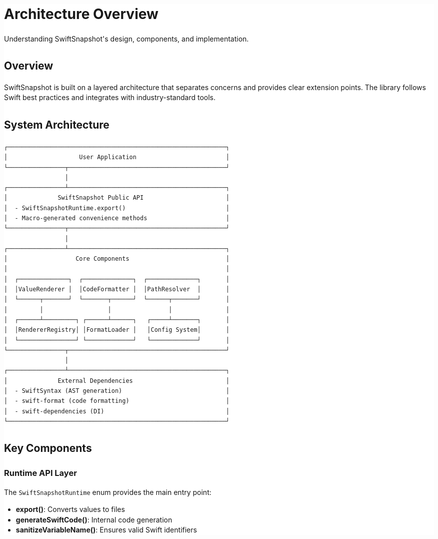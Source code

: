 # Architecture Overview

Understanding SwiftSnapshot's design, components, and implementation.

## Overview

SwiftSnapshot is built on a layered architecture that separates concerns and provides clear extension points. The library follows Swift best practices and integrates with industry-standard tools.

## System Architecture

```
┌─────────────────────────────────────────────────────────────┐
│                    User Application                         │
└────────────────┬────────────────────────────────────────────┘
                 │
┌────────────────┴────────────────────────────────────────────┐
│              SwiftSnapshot Public API                       │
│  - SwiftSnapshotRuntime.export()                            │
│  - Macro-generated convenience methods                      │
└────────────────┬────────────────────────────────────────────┘
                 │
┌────────────────┴────────────────────────────────────────────┐
│                   Core Components                           │
│                                                             │
│  ┌──────────────┐  ┌──────────────┐  ┌──────────────┐       │
│  │ValueRenderer │  │CodeFormatter │  │PathResolver  │       │
│  └──────┬───────┘  └───────┬──────┘  └──────┬───────┘       │
│         │                  │                │               │
│  ┌──────┴─────────┐ ┌──────┴──────┐   ┌─────┴───────┐       │
│  │RendererRegistry│ │FormatLoader │   │Config System│       │
│  └────────────────┘ └─────────────┘   └─────────────┘       │
└────────────────┬────────────────────────────────────────────┘
                 │
┌────────────────┴────────────────────────────────────────────┐
│              External Dependencies                          │
│  - SwiftSyntax (AST generation)                             │
│  - swift-format (code formatting)                           │
│  - swift-dependencies (DI)                                  │
└─────────────────────────────────────────────────────────────┘
```

## Key Components

### Runtime API Layer

The ``SwiftSnapshotRuntime`` enum provides the main entry point:

- **export()**: Converts values to files
- **generateSwiftCode()**: Internal code generation
- **sanitizeVariableName()**: Ensures valid Swift identifiers
